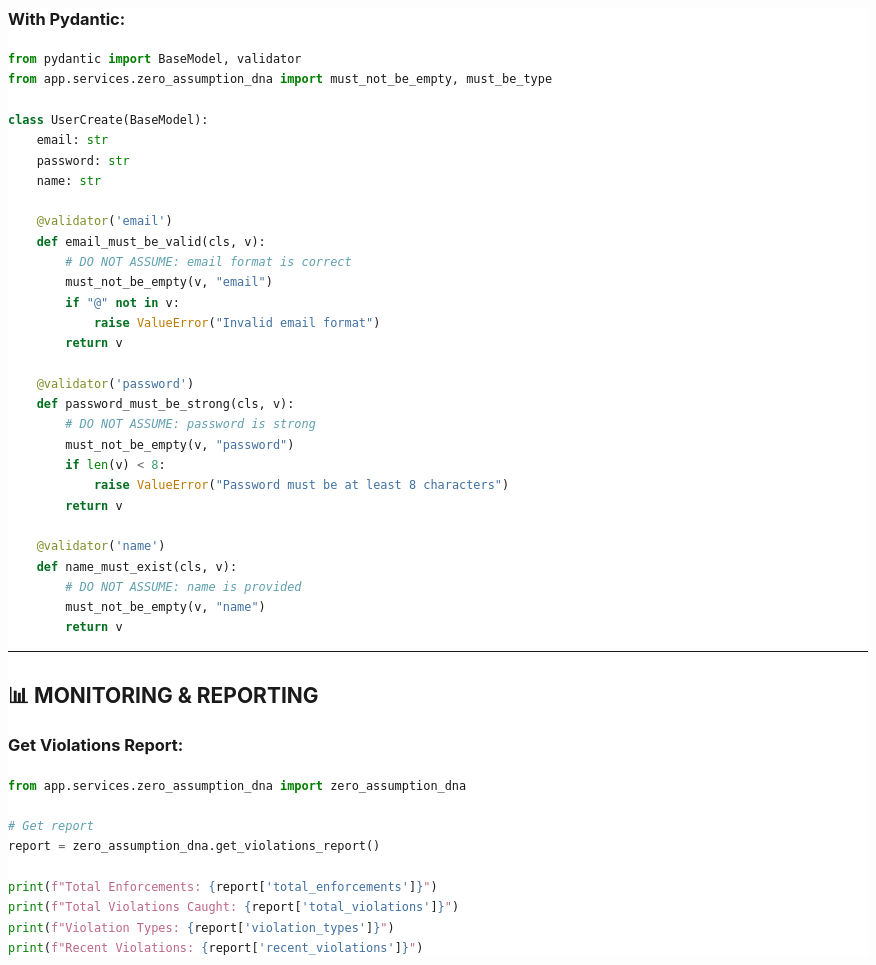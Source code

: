 
### **With Pydantic:**

```python
from pydantic import BaseModel, validator
from app.services.zero_assumption_dna import must_not_be_empty, must_be_type

class UserCreate(BaseModel):
    email: str
    password: str
    name: str
    
    @validator('email')
    def email_must_be_valid(cls, v):
        # DO NOT ASSUME: email format is correct
        must_not_be_empty(v, "email")
        if "@" not in v:
            raise ValueError("Invalid email format")
        return v
    
    @validator('password')
    def password_must_be_strong(cls, v):
        # DO NOT ASSUME: password is strong
        must_not_be_empty(v, "password")
        if len(v) < 8:
            raise ValueError("Password must be at least 8 characters")
        return v
    
    @validator('name')
    def name_must_exist(cls, v):
        # DO NOT ASSUME: name is provided
        must_not_be_empty(v, "name")
        return v
```

---

## 📊 **MONITORING & REPORTING**

### **Get Violations Report:**

```python
from app.services.zero_assumption_dna import zero_assumption_dna

# Get report
report = zero_assumption_dna.get_violations_report()

print(f"Total Enforcements: {report['total_enforcements']}")
print(f"Total Violations Caught: {report['total_violations']}")
print(f"Violation Types: {report['violation_types']}")
print(f"Recent Violations: {report['recent_violations']}")
```
